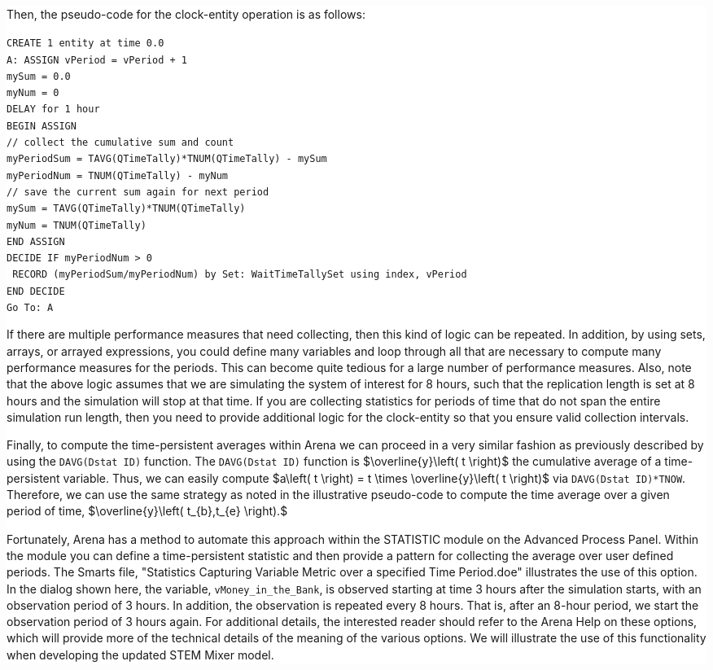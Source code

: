 Then, the pseudo-code for the clock-entity operation is as follows:

```
CREATE 1 entity at time 0.0
A: ASSIGN vPeriod = vPeriod + 1
mySum = 0.0 
myNum = 0 
DELAY for 1 hour
BEGIN ASSIGN
// collect the cumulative sum and count
myPeriodSum = TAVG(QTimeTally)*TNUM(QTimeTally) - mySum
myPeriodNum = TNUM(QTimeTally) - myNum
// save the current sum again for next period
mySum = TAVG(QTimeTally)*TNUM(QTimeTally)
myNum = TNUM(QTimeTally)
END ASSIGN
DECIDE IF myPeriodNum > 0
 RECORD (myPeriodSum/myPeriodNum) by Set: WaitTimeTallySet using index, vPeriod
END DECIDE
Go To: A
```

If there are multiple performance measures that need collecting, then
this kind of logic can be repeated. In addition, by using sets, arrays,
or arrayed expressions, you could define many variables and loop through
all that are necessary to compute many performance measures for the
periods. This can become quite tedious for a large number of performance
measures. Also, note that the above logic assumes that we are simulating
the system of interest for 8 hours, such that the replication length is
set at 8 hours and the simulation will stop at that time. If you are
collecting statistics for periods of time that do not span the entire
simulation run length, then you need to provide additional logic for the
clock-entity so that you ensure valid collection intervals.

Finally, to compute the time-persistent averages within Arena we can
proceed in a very similar fashion as previously described by using the
`DAVG(Dstat ID)` function. The `DAVG(Dstat ID)` function is
$\overline{y}\left( t \right)$ the cumulative average of a
time-persistent variable. Thus, we can easily compute
$a\left( t \right) = t \times \overline{y}\left( t \right)$ via
`DAVG(Dstat ID)*TNOW`. Therefore, we can use the same strategy as noted
in the illustrative pseudo-code to compute the time average over a given
period of time, $\overline{y}\left( t_{b},t_{e} \right).$

Fortunately, Arena has a method to automate this approach within the
STATISTIC module on the Advanced Process Panel. Within the module you
can define a time-persistent statistic and then provide a pattern for
collecting the average over user defined periods. The Smarts file,
"Statistics Capturing Variable Metric over a specified Time Period.doe"
illustrates the use of this option. In the dialog shown here, the
variable, `vMoney_in_the_Bank`, is observed starting at time 3 hours after
the simulation starts, with an observation period of 3 hours. In
addition, the observation is repeated every 8 hours. That is, after an
8-hour period, we start the observation period of 3 hours again. For
additional details, the interested reader should refer to the Arena Help
on these options, which will provide more of the technical details of
the meaning of the various options. We will illustrate the use of this
functionality when developing the updated STEM Mixer model.
